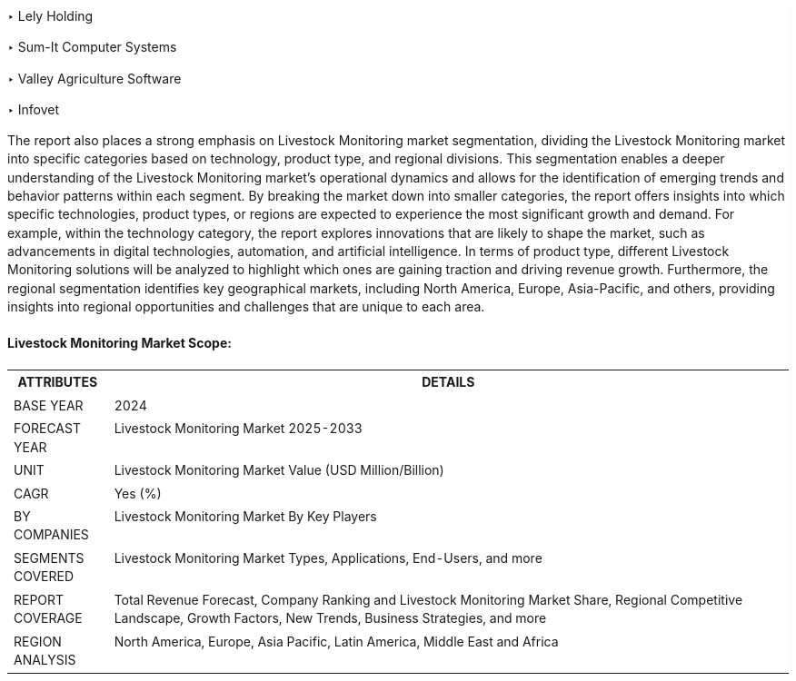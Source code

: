 ‣ Lely Holding

‣ Sum-It Computer Systems

‣ Valley Agriculture Software

‣ Infovet

The report also places a strong emphasis on Livestock Monitoring market segmentation, dividing the Livestock Monitoring market into specific categories based on technology, product type, and regional divisions. This segmentation enables a deeper understanding of the Livestock Monitoring market’s operational dynamics and allows for the identification of emerging trends and behavior patterns within each segment. By breaking the market down into smaller categories, the report offers insights into which specific technologies, product types, or regions are expected to experience the most significant growth and demand. For example, within the technology category, the report explores innovations that are likely to shape the market, such as advancements in digital technologies, automation, and artificial intelligence. In terms of product type, different Livestock Monitoring solutions will be analyzed to highlight which ones are gaining traction and driving revenue growth. Furthermore, the regional segmentation identifies key geographical markets, including North America, Europe, Asia-Pacific, and others, providing insights into regional opportunities and challenges that are unique to each area.

<h4>Livestock Monitoring Market Scope:</h4>
<table>
<tr>
<th>ATTRIBUTES</th>
<th>DETAILS</th>
</tr>
<tr>
<td>BASE YEAR</td>
<td>2024</td>
</tr>
<tr>
<td>FORECAST YEAR</td>
<td>Livestock Monitoring Market 2025-2033</td>
</tr>
<tr>
<td>UNIT</td>
<td>Livestock Monitoring Market Value (USD Million/Billion)</td>
<tr>
<td>CAGR</td>
<td>Yes (%)</td>
</tr>
</tr>
<tr>
<td>BY COMPANIES</td>
<td>Livestock Monitoring Market By Key Players</td>
</tr>
<tr>
<td>SEGMENTS COVERED</td>
<td>Livestock Monitoring Market Types, Applications, End-Users, and more</td>
</tr>
<tr>
<td>REPORT COVERAGE</td>
<td>Total Revenue Forecast, Company Ranking and Livestock Monitoring Market Share, Regional Competitive Landscape, Growth Factors, New Trends, Business Strategies, and more</td>
</tr>
<tr>
<td>REGION ANALYSIS</td>
<td>North America, Europe, Asia Pacific, Latin America, Middle East and Africa</td>
</tr>
</table>
